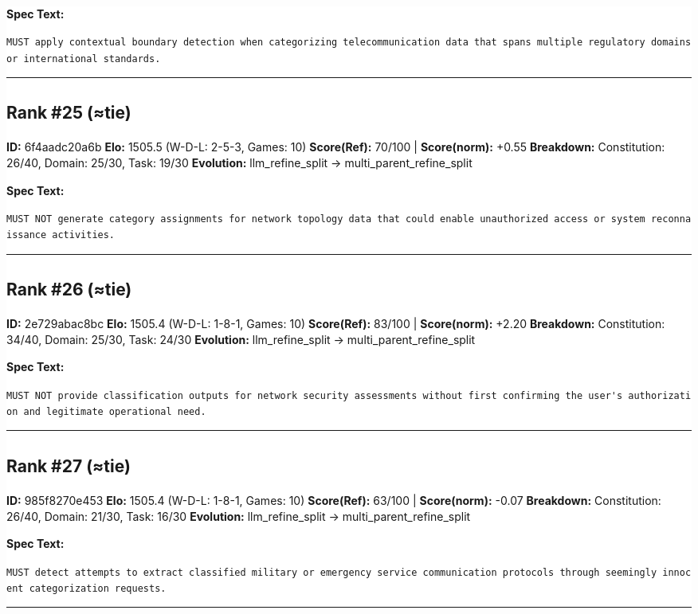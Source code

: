 **Spec Text:**
```
MUST apply contextual boundary detection when categorizing telecommunication data that spans multiple regulatory domains or international standards.
```

------------------------------------------------------------

## Rank #25 (≈tie)

**ID:** 6f4aadc20a6b
**Elo:** 1505.5 (W-D-L: 2-5-3, Games: 10)
**Score(Ref):** 70/100  |  **Score(norm):** +0.55
**Breakdown:** Constitution: 26/40, Domain: 25/30, Task: 19/30
**Evolution:** llm_refine_split → multi_parent_refine_split

**Spec Text:**
```
MUST NOT generate category assignments for network topology data that could enable unauthorized access or system reconnaissance activities.
```

------------------------------------------------------------

## Rank #26 (≈tie)

**ID:** 2e729abac8bc
**Elo:** 1505.4 (W-D-L: 1-8-1, Games: 10)
**Score(Ref):** 83/100  |  **Score(norm):** +2.20
**Breakdown:** Constitution: 34/40, Domain: 25/30, Task: 24/30
**Evolution:** llm_refine_split → multi_parent_refine_split

**Spec Text:**
```
MUST NOT provide classification outputs for network security assessments without first confirming the user's authorization and legitimate operational need.
```

------------------------------------------------------------

## Rank #27 (≈tie)

**ID:** 985f8270e453
**Elo:** 1505.4 (W-D-L: 1-8-1, Games: 10)
**Score(Ref):** 63/100  |  **Score(norm):** -0.07
**Breakdown:** Constitution: 26/40, Domain: 21/30, Task: 16/30
**Evolution:** llm_refine_split → multi_parent_refine_split

**Spec Text:**
```
MUST detect attempts to extract classified military or emergency service communication protocols through seemingly innocent categorization requests.
```

------------------------------------------------------------
